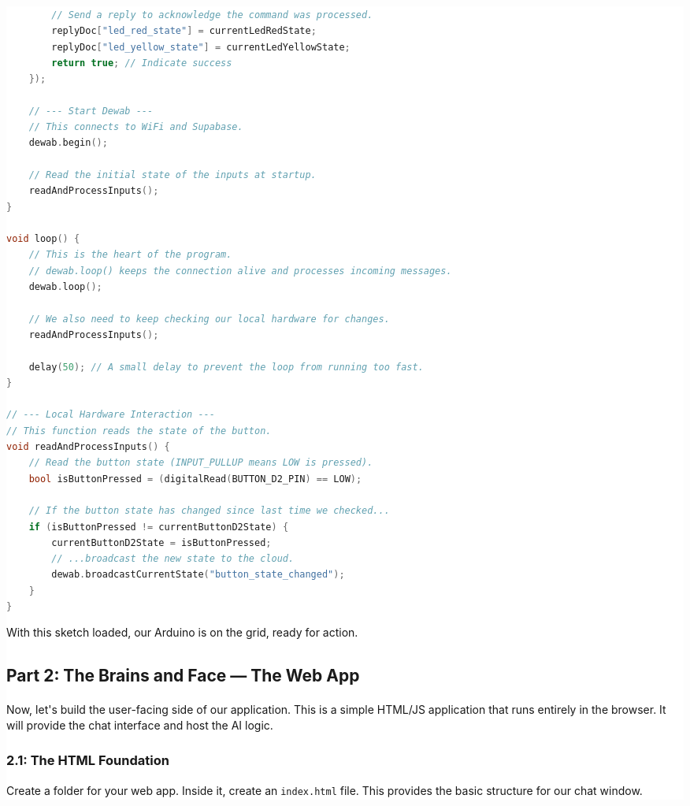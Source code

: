```cpp
        // Send a reply to acknowledge the command was processed.
        replyDoc["led_red_state"] = currentLedRedState;
        replyDoc["led_yellow_state"] = currentLedYellowState;
        return true; // Indicate success
    });
    
    // --- Start Dewab ---
    // This connects to WiFi and Supabase.
    dewab.begin();

    // Read the initial state of the inputs at startup.
    readAndProcessInputs();
}

void loop() {
    // This is the heart of the program.
    // dewab.loop() keeps the connection alive and processes incoming messages.
    dewab.loop();

    // We also need to keep checking our local hardware for changes.
    readAndProcessInputs();
    
    delay(50); // A small delay to prevent the loop from running too fast.
}

// --- Local Hardware Interaction ---
// This function reads the state of the button.
void readAndProcessInputs() {
    // Read the button state (INPUT_PULLUP means LOW is pressed).
    bool isButtonPressed = (digitalRead(BUTTON_D2_PIN) == LOW);

    // If the button state has changed since last time we checked...
    if (isButtonPressed != currentButtonD2State) {
        currentButtonD2State = isButtonPressed;
        // ...broadcast the new state to the cloud.
        dewab.broadcastCurrentState("button_state_changed");
    }
}
```

With this sketch loaded, our Arduino is on the grid, ready for action.

## Part 2: The Brains and Face — The Web App

Now, let's build the user-facing side of our application. This is a simple HTML/JS application that runs entirely in the browser. It will provide the chat interface and host the AI logic.

### 2.1: The HTML Foundation
Create a folder for your web app. Inside it, create an `index.html` file. This provides the basic structure for our chat window.

